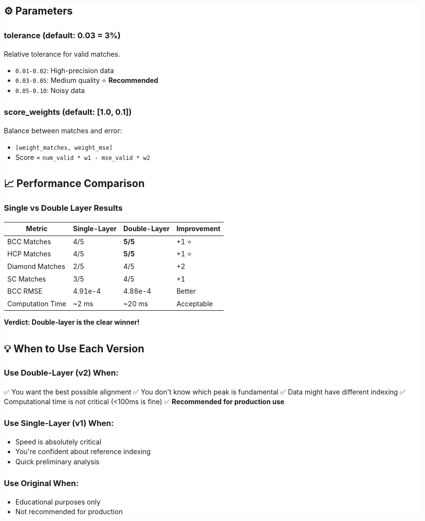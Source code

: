 ## ⚙️ Parameters

### tolerance (default: 0.03 = 3%)
Relative tolerance for valid matches.
- `0.01-0.02`: High-precision data
- `0.03-0.05`: Medium quality ⭐ **Recommended**
- `0.05-0.10`: Noisy data

### score_weights (default: [1.0, 0.1])
Balance between matches and error:
- `[weight_matches, weight_mse]`
- Score = `num_valid * w1 - mse_valid * w2`

## 📈 Performance Comparison

### Single vs Double Layer Results

| Metric              | Single-Layer | Double-Layer | Improvement |
|---------------------|--------------|--------------|-------------|
| BCC Matches         | 4/5          | **5/5**      | +1 ⭐       |
| HCP Matches         | 4/5          | **5/5**      | +1 ⭐       |
| Diamond Matches     | 2/5          | 4/5          | +2          |
| SC Matches          | 3/5          | 4/5          | +1          |
| BCC RMSE            | 4.91e-4      | 4.88e-4      | Better      |
| Computation Time    | ~2 ms        | ~20 ms       | Acceptable  |

**Verdict: Double-layer is the clear winner!**

## 💡 When to Use Each Version

### Use Double-Layer (v2) When:
✅ You want the best possible alignment
✅ You don't know which peak is fundamental
✅ Data might have different indexing
✅ Computational time is not critical (<100ms is fine)
✅ **Recommended for production use**

### Use Single-Layer (v1) When:
- Speed is absolutely critical
- You're confident about reference indexing
- Quick preliminary analysis

### Use Original When:
- Educational purposes only
- Not recommended for production
